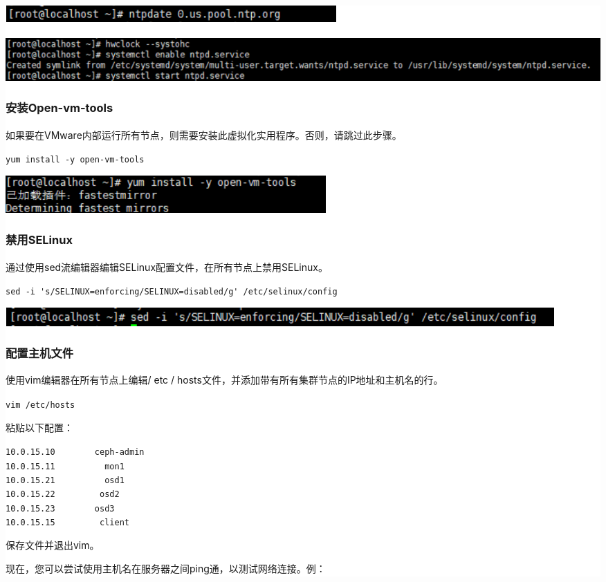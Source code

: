 ### ![](../shiyan4/IMG/4.png)

![](../shiyan4/IMG/5.png)

### 安装Open-vm-tools

如果要在VMware内部运行所有节点，则需要安装此虚拟化实用程序。否则，请跳过此步骤。

```
yum install -y open-vm-tools
```

![](../shiyan4/IMG/6.png)

### 禁用SELinux

通过使用sed流编辑器编辑SELinux配置文件，在所有节点上禁用SELinux。

```
sed -i 's/SELINUX=enforcing/SELINUX=disabled/g' /etc/selinux/config
```

 ![](../shiyan4/IMG/7.png)

### 配置主机文件

使用vim编辑器在所有节点上编辑/ etc / hosts文件，并添加带有所有集群节点的IP地址和主机名的行。

```
vim /etc/hosts
```

粘贴以下配置：

```
10.0.15.10        ceph-admin
10.0.15.11          mon1
10.0.15.21          osd1
10.0.15.22         osd2
10.0.15.23        osd3
10.0.15.15         client
```

保存文件并退出vim。

现在，您可以尝试使用主机名在服务器之间ping通，以测试网络连接。例：

